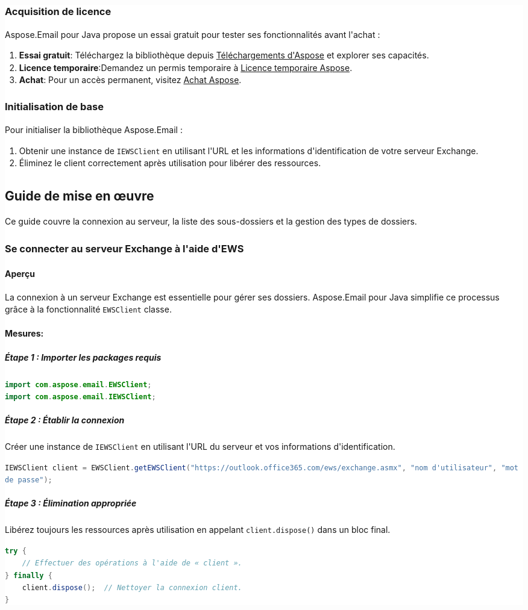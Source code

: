 ### Acquisition de licence

Aspose.Email pour Java propose un essai gratuit pour tester ses fonctionnalités avant l'achat :
1. **Essai gratuit**: Téléchargez la bibliothèque depuis [Téléchargements d'Aspose](https://releases.aspose.com/email/java/) et explorer ses capacités.
2. **Licence temporaire**:Demandez un permis temporaire à [Licence temporaire Aspose](https://purchase.aspose.com/temporary-license/).
3. **Achat**: Pour un accès permanent, visitez [Achat Aspose](https://purchase.aspose.com/buy).

### Initialisation de base

Pour initialiser la bibliothèque Aspose.Email :
1. Obtenir une instance de `IEWSClient` en utilisant l'URL et les informations d'identification de votre serveur Exchange.
2. Éliminez le client correctement après utilisation pour libérer des ressources.

## Guide de mise en œuvre

Ce guide couvre la connexion au serveur, la liste des sous-dossiers et la gestion des types de dossiers.

### Se connecter au serveur Exchange à l'aide d'EWS

#### Aperçu
La connexion à un serveur Exchange est essentielle pour gérer ses dossiers. Aspose.Email pour Java simplifie ce processus grâce à la fonctionnalité `EWSClient` classe.

#### Mesures:
##### Étape 1 : Importer les packages requis
```java
import com.aspose.email.EWSClient;
import com.aspose.email.IEWSClient;
```
##### Étape 2 : Établir la connexion
Créer une instance de `IEWSClient` en utilisant l'URL du serveur et vos informations d'identification.
```java
IEWSClient client = EWSClient.getEWSClient("https://outlook.office365.com/ews/exchange.asmx", "nom d'utilisateur", "mot de passe");
```
##### Étape 3 : Élimination appropriée
Libérez toujours les ressources après utilisation en appelant `client.dispose()` dans un bloc final.
```java
try {
    // Effectuer des opérations à l'aide de « client ».
} finally {
    client.dispose();  // Nettoyer la connexion client.
}
```
